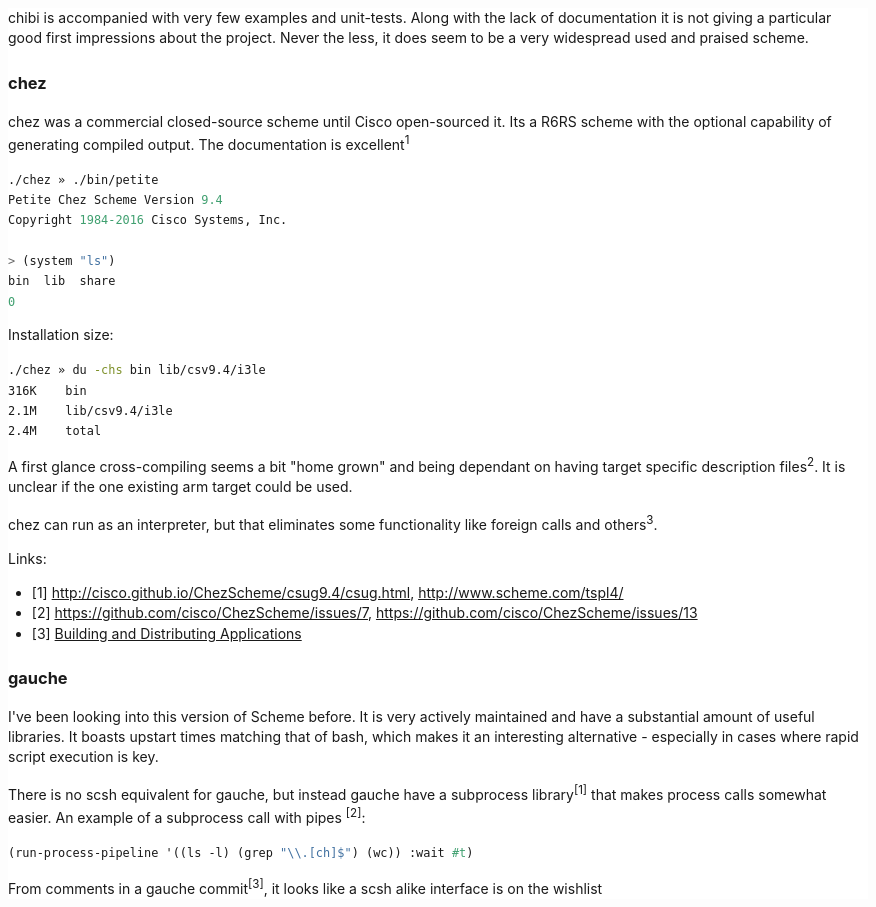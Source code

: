 chibi is accompanied with very few examples and unit-tests. Along with the lack of documentation it is not giving a particular good first impressions about the project. Never the less, it does seem to be a very widespread used and praised scheme.


### chez

chez was a commercial closed-source scheme until Cisco open-sourced it. Its a R6RS scheme with the optional capability of generating compiled output. The documentation is excellent<sup>1</sup>


```scheme
./chez » ./bin/petite
Petite Chez Scheme Version 9.4
Copyright 1984-2016 Cisco Systems, Inc.

> (system "ls")
bin  lib  share
0
```

Installation size:

```bash
./chez » du -chs bin lib/csv9.4/i3le
316K    bin
2.1M    lib/csv9.4/i3le
2.4M    total
```

A first glance cross-compiling seems a bit "home grown" and being dependant on having target specific description files<sup>2</sup>. It is unclear if the one existing arm target could be used.

chez can run as an interpreter, but that eliminates some functionality like foreign calls and others<sup>3</sup>.

Links:

*  [1] http://cisco.github.io/ChezScheme/csug9.4/csug.html, http://www.scheme.com/tspl4/ 
*  [2] https://github.com/cisco/ChezScheme/issues/7, https://github.com/cisco/ChezScheme/issues/13
*  \[3] [Building and Distributing Applications](http://cisco.github.io/ChezScheme/csug9.4/use.html#./use:h8)


### gauche

I've been looking into this version of Scheme before. It is very actively maintained and have a substantial amount of useful libraries. It boasts upstart times matching that of bash, which makes it an interesting alternative - especially in cases where rapid script execution is key.

There is no scsh equivalent for gauche, but instead gauche have a subprocess library<sup>[1]</sup> that makes process calls somewhat easier. An example of a subprocess call with pipes <sup>[2]</sup>:

```scheme
(run-process-pipeline '((ls -l) (grep "\\.[ch]$") (wc)) :wait #t)
```

From comments in a gauche commit<sup>[3]</sup>, it looks like a scsh alike interface is on the wishlist
